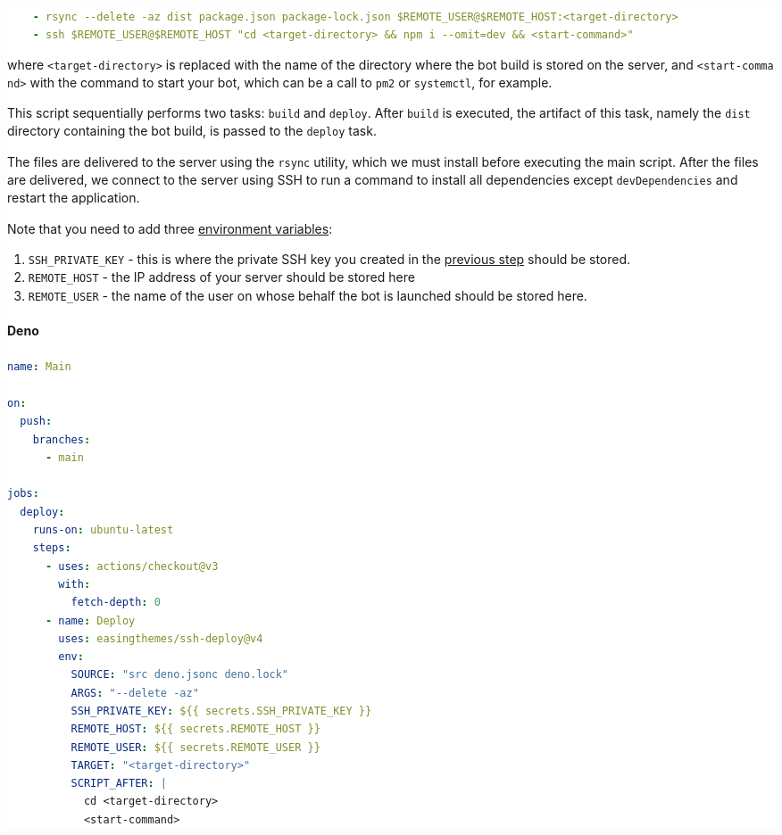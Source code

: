 ```yml
    - rsync --delete -az dist package.json package-lock.json $REMOTE_USER@$REMOTE_HOST:<target-directory>
    - ssh $REMOTE_USER@$REMOTE_HOST "cd <target-directory> && npm i --omit=dev && <start-command>"
```

where `<target-directory>` is replaced with the name of the directory where the bot build is stored on the server, and `<start-command>` with the command to start your bot, which can be a call to `pm2` or `systemctl`, for example.

This script sequentially performs two tasks: `build` and `deploy`.
After `build` is executed, the artifact of this task, namely the `dist` directory containing the bot build, is passed to the `deploy` task.

The files are delivered to the server using the `rsync` utility, which we must install before executing the main script.
After the files are delivered, we connect to the server using SSH to run a command to install all dependencies except `devDependencies` and restart the application.

Note that you need to add three [environment variables](https://docs.gitlab.com/ee/ci/variables/):

1. `SSH_PRIVATE_KEY` - this is where the private SSH key you created in the [previous step](#ssh-keys) should be stored.
2. `REMOTE_HOST` - the IP address of your server should be stored here
3. `REMOTE_USER` - the name of the user on whose behalf the bot is launched should be stored here.

</CodeGroupItem>
</CodeGroup>

#### Deno

<CodeGroup>
  <CodeGroupItem title="GitHub" active>

```yml
name: Main

on:
  push:
    branches:
      - main

jobs:
  deploy:
    runs-on: ubuntu-latest
    steps:
      - uses: actions/checkout@v3
        with:
          fetch-depth: 0
      - name: Deploy
        uses: easingthemes/ssh-deploy@v4
        env:
          SOURCE: "src deno.jsonc deno.lock"
          ARGS: "--delete -az"
          SSH_PRIVATE_KEY: ${{ secrets.SSH_PRIVATE_KEY }}
          REMOTE_HOST: ${{ secrets.REMOTE_HOST }}
          REMOTE_USER: ${{ secrets.REMOTE_USER }}
          TARGET: "<target-directory>"
          SCRIPT_AFTER: |
            cd <target-directory>
            <start-command>
```
